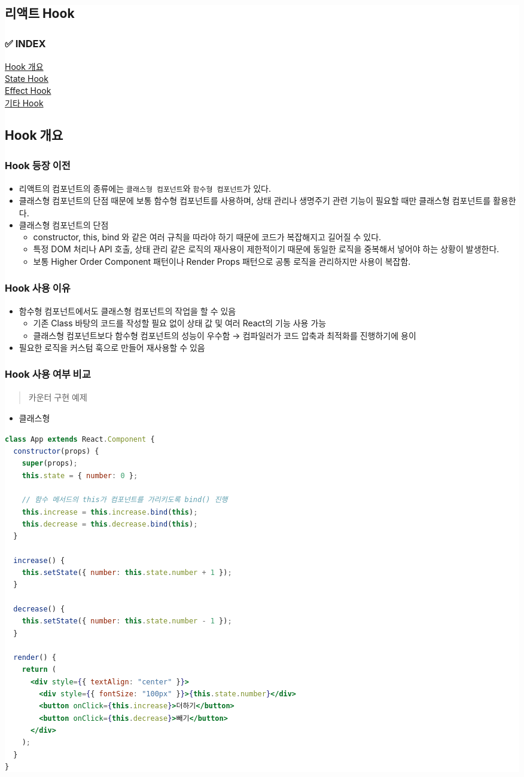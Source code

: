 ## 리액트 Hook

### ✅ INDEX

[Hook 개요](#hook-개요)  
[State Hook](#state-hook)  
[Effect Hook](#effect-hook)  
[기타 Hook](#기타-hook)

## Hook 개요

### Hook 등장 이전

- 리액트의 컴포넌트의 종류에는 `클래스형 컴포넌트`와 `함수형 컴포넌트`가 있다.
- 클래스형 컴포넌트의 단점 때문에 보통 함수형 컴포넌트를 사용하며, 상태 관리나 생명주기 관련 기능이 필요할 때만 클래스형 컴포넌트를 활용한다.
- 클래스형 컴포넌트의 단점
  - constructor, this, bind 와 같은 여러 규칙을 따라야 하기 때문에 코드가 복잡해지고 길어질 수 있다.
  - 특정 DOM 처리나 API 호출, 상태 관리 같은 로직의 재사용이 제한적이기 때문에 동일한 로직을 중복해서 넣어야 하는 상황이 발생한다.
  - 보통 Higher Order Component 패턴이나 Render Props 패턴으로 공통 로직을 관리하지만 사용이 복잡함.

### Hook 사용 이유

- 함수형 컴포넌트에서도 클래스형 컴포넌트의 작업을 할 수 있음
  - 기존 Class 바탕의 코드를 작성할 필요 없이 상태 값 및 여러 React의 기능 사용 가능
  - 클래스형 컴포넌트보다 함수형 컴포넌트의 성능이 우수함 → 컴파일러가 코드 압축과 최적화를 진행하기에 용이
- 필요한 로직을 커스텀 훅으로 만들어 재사용할 수 있음

### Hook 사용 여부 비교

> 카운터 구현 예제

- 클래스형

```jsx
class App extends React.Component {
  constructor(props) {
    super(props);
    this.state = { number: 0 };

    // 함수 메서드의 this가 컴포넌트를 가리키도록 bind() 진행
    this.increase = this.increase.bind(this);
    this.decrease = this.decrease.bind(this);
  }

  increase() {
    this.setState({ number: this.state.number + 1 });
  }

  decrease() {
    this.setState({ number: this.state.number - 1 });
  }

  render() {
    return (
      <div style={{ textAlign: "center" }}>
        <div style={{ fontSize: "100px" }}>{this.state.number}</div>
        <button onClick={this.increase}>더하기</button>
        <button onClick={this.decrease}>빼기</button>
      </div>
    );
  }
}
```
